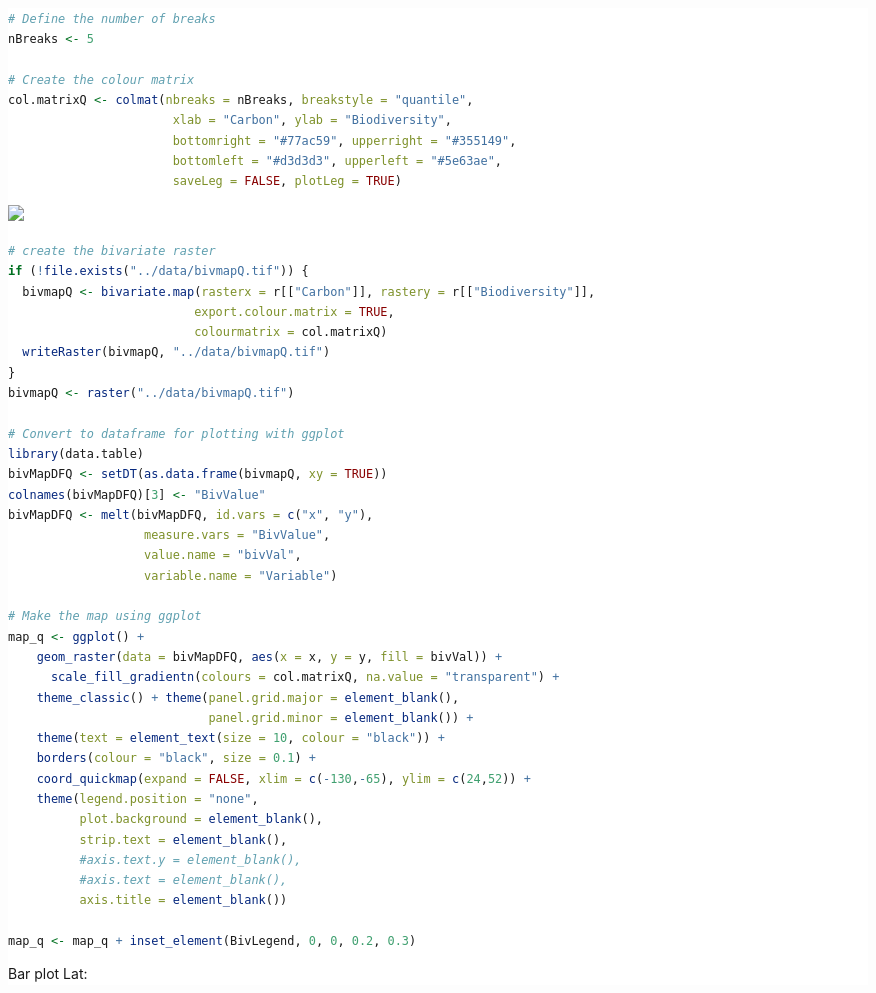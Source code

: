 ``` r
# Define the number of breaks
nBreaks <- 5

# Create the colour matrix
col.matrixQ <- colmat(nbreaks = nBreaks, breakstyle = "quantile",
                       xlab = "Carbon", ylab = "Biodiversity", 
                       bottomright = "#77ac59", upperright = "#355149",
                       bottomleft = "#d3d3d3", upperleft = "#5e63ae",
                       saveLeg = FALSE, plotLeg = TRUE)
```

![](analysis-and-figures_files/figure-gfm/unnamed-chunk-21-1.png)

``` r
# create the bivariate raster
if (!file.exists("../data/bivmapQ.tif")) {
  bivmapQ <- bivariate.map(rasterx = r[["Carbon"]], rastery = r[["Biodiversity"]],
                          export.colour.matrix = TRUE,
                          colourmatrix = col.matrixQ)
  writeRaster(bivmapQ, "../data/bivmapQ.tif")
}
bivmapQ <- raster("../data/bivmapQ.tif")

# Convert to dataframe for plotting with ggplot
library(data.table)
bivMapDFQ <- setDT(as.data.frame(bivmapQ, xy = TRUE))
colnames(bivMapDFQ)[3] <- "BivValue"
bivMapDFQ <- melt(bivMapDFQ, id.vars = c("x", "y"),
                   measure.vars = "BivValue",
                   value.name = "bivVal",
                   variable.name = "Variable")

# Make the map using ggplot
map_q <- ggplot() +
    geom_raster(data = bivMapDFQ, aes(x = x, y = y, fill = bivVal)) +
      scale_fill_gradientn(colours = col.matrixQ, na.value = "transparent") + 
    theme_classic() + theme(panel.grid.major = element_blank(),
                            panel.grid.minor = element_blank()) +
    theme(text = element_text(size = 10, colour = "black")) +
    borders(colour = "black", size = 0.1) +
    coord_quickmap(expand = FALSE, xlim = c(-130,-65), ylim = c(24,52)) +
    theme(legend.position = "none",
          plot.background = element_blank(),
          strip.text = element_blank(), 
          #axis.text.y = element_blank(),
          #axis.text = element_blank(),
          axis.title = element_blank())

map_q <- map_q + inset_element(BivLegend, 0, 0, 0.2, 0.3)
```

Bar plot Lat:
